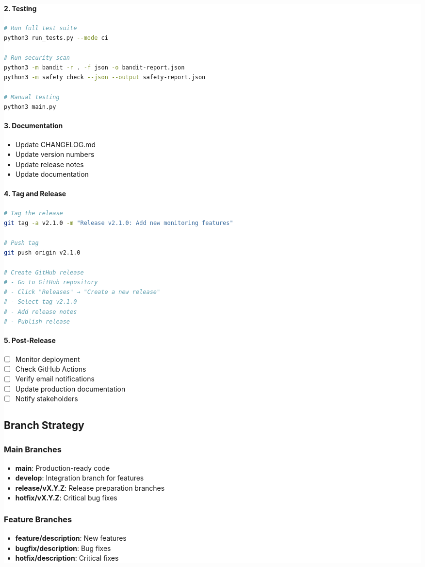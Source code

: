 
#### 2. Testing
```bash
# Run full test suite
python3 run_tests.py --mode ci

# Run security scan
python3 -m bandit -r . -f json -o bandit-report.json
python3 -m safety check --json --output safety-report.json

# Manual testing
python3 main.py
```

#### 3. Documentation
- Update CHANGELOG.md
- Update version numbers
- Update release notes
- Update documentation

#### 4. Tag and Release
```bash
# Tag the release
git tag -a v2.1.0 -m "Release v2.1.0: Add new monitoring features"

# Push tag
git push origin v2.1.0

# Create GitHub release
# - Go to GitHub repository
# - Click "Releases" → "Create a new release"
# - Select tag v2.1.0
# - Add release notes
# - Publish release
```

#### 5. Post-Release
- [ ] Monitor deployment
- [ ] Check GitHub Actions
- [ ] Verify email notifications
- [ ] Update production documentation
- [ ] Notify stakeholders

## Branch Strategy

### Main Branches
- **main**: Production-ready code
- **develop**: Integration branch for features
- **release/vX.Y.Z**: Release preparation branches
- **hotfix/vX.Y.Z**: Critical bug fixes

### Feature Branches
- **feature/description**: New features
- **bugfix/description**: Bug fixes
- **hotfix/description**: Critical fixes
